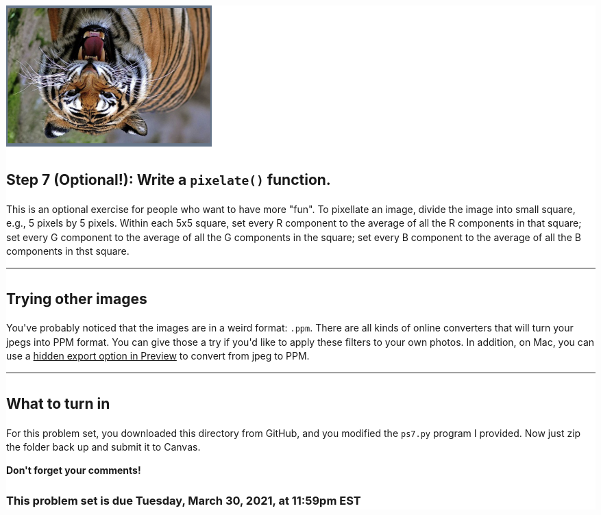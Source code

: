 <img src="img/upsidedowntiger.png" width=300>


## Step 7 (Optional!): Write a `pixelate()` function.
This is an optional exercise for people who want to have more "fun". To pixellate an image, divide the image into small square, e.g., 5 pixels by 5 pixels. Within each 5x5 square, set every R component to the average of all the R components in that square; set every G component to the average of all the G components in the square; set every B component to the average of all the B components in thst square.

---
## Trying other images

You've probably noticed that the images are in a weird format: `.ppm`. There are all kinds of online converters that will turn your jpegs into PPM format. You can give those a try if you'd like to apply these filters to your own photos. In addition, on Mac, you can use a [hidden export option in Preview](https://www.techjunkie.com/os-x-preview-export-image-formats/) to convert from jpeg to PPM.

---

## What to turn in
For this problem set, you downloaded this directory from GitHub, and you modified the `ps7.py` program I provided. Now just zip the folder back up and submit it to Canvas.

**Don't forget your comments!**

### This problem set is due Tuesday, March 30, 2021, at 11:59pm EST
